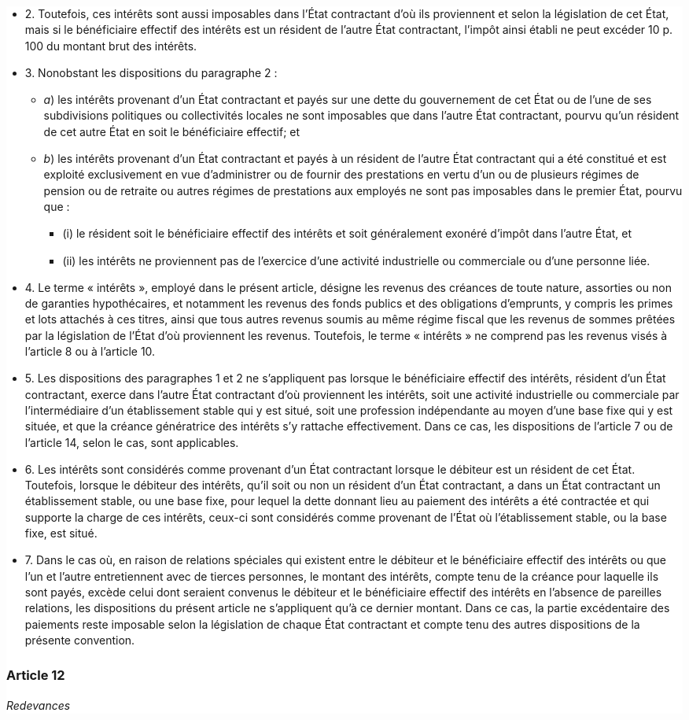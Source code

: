   * 2. Toutefois, ces intérêts sont aussi imposables dans l’État contractant d’où ils proviennent et selon la législation de cet État, mais si le bénéficiaire effectif des intérêts est un résident de l’autre État contractant, l’impôt ainsi établi ne peut excéder 10 p. 100 du montant brut des intérêts.

  * 3. Nonobstant les dispositions du paragraphe 2 :

    * _a_) les intérêts provenant d’un État contractant et payés sur une dette du gouvernement de cet État ou de l’une de ses subdivisions politiques ou collectivités locales ne sont imposables que dans l’autre État contractant, pourvu qu’un résident de cet autre État en soit le bénéficiaire effectif; et

    * _b_) les intérêts provenant d’un État contractant et payés à un résident de l’autre État contractant qui a été constitué et est exploité exclusivement en vue d’administrer ou de fournir des prestations en vertu d’un ou de plusieurs régimes de pension ou de retraite ou autres régimes de prestations aux employés ne sont pas imposables dans le premier État, pourvu que :

      * (i) le résident soit le bénéficiaire effectif des intérêts et soit généralement exonéré d’impôt dans l’autre État, et

      * (ii) les intérêts ne proviennent pas de l’exercice d’une activité industrielle ou commerciale ou d’une personne liée.

  * 4. Le terme « intérêts », employé dans le présent article, désigne les revenus des créances de toute nature, assorties ou non de garanties hypothécaires, et notamment les revenus des fonds publics et des obligations d’emprunts, y compris les primes et lots attachés à ces titres, ainsi que tous autres revenus soumis au même régime fiscal que les revenus de sommes prêtées par la législation de l’État d’où proviennent les revenus. Toutefois, le terme « intérêts » ne comprend pas les revenus visés à l’article 8 ou à l’article 10.

  * 5. Les dispositions des paragraphes 1 et 2 ne s’appliquent pas lorsque le bénéficiaire effectif des intérêts, résident d’un État contractant, exerce dans l’autre État contractant d’où proviennent les intérêts, soit une activité industrielle ou commerciale par l’intermédiaire d’un établissement stable qui y est situé, soit une profession indépendante au moyen d’une base fixe qui y est située, et que la créance génératrice des intérêts s’y rattache effectivement. Dans ce cas, les dispositions de l’article 7 ou de l’article 14, selon le cas, sont applicables.

  * 6. Les intérêts sont considérés comme provenant d’un État contractant lorsque le débiteur est un résident de cet État. Toutefois, lorsque le débiteur des intérêts, qu’il soit ou non un résident d’un État contractant, a dans un État contractant un établissement stable, ou une base fixe, pour lequel la dette donnant lieu au paiement des intérêts a été contractée et qui supporte la charge de ces intérêts, ceux-ci sont considérés comme provenant de l’État où l’établissement stable, ou la base fixe, est situé.

  * 7. Dans le cas où, en raison de relations spéciales qui existent entre le débiteur et le bénéficiaire effectif des intérêts ou que l’un et l’autre entretiennent avec de tierces personnes, le montant des intérêts, compte tenu de la créance pour laquelle ils sont payés, excède celui dont seraient convenus le débiteur et le bénéficiaire effectif des intérêts en l’absence de pareilles relations, les dispositions du présent article ne s’appliquent qu’à ce dernier montant. Dans ce cas, la partie excédentaire des paiements reste imposable selon la législation de chaque État contractant et compte tenu des autres dispositions de la présente convention.

### Article 12  
_Redevances_
